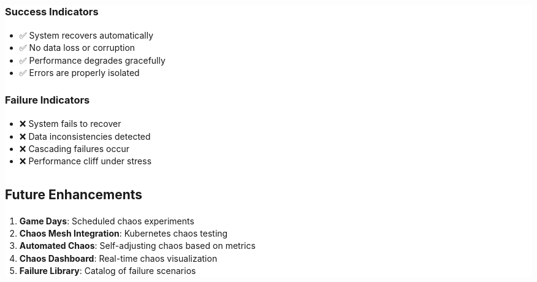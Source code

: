 ### Success Indicators
- ✅ System recovers automatically
- ✅ No data loss or corruption
- ✅ Performance degrades gracefully
- ✅ Errors are properly isolated

### Failure Indicators
- ❌ System fails to recover
- ❌ Data inconsistencies detected
- ❌ Cascading failures occur
- ❌ Performance cliff under stress

## Future Enhancements

1. **Game Days**: Scheduled chaos experiments
2. **Chaos Mesh Integration**: Kubernetes chaos testing
3. **Automated Chaos**: Self-adjusting chaos based on metrics
4. **Chaos Dashboard**: Real-time chaos visualization
5. **Failure Library**: Catalog of failure scenarios